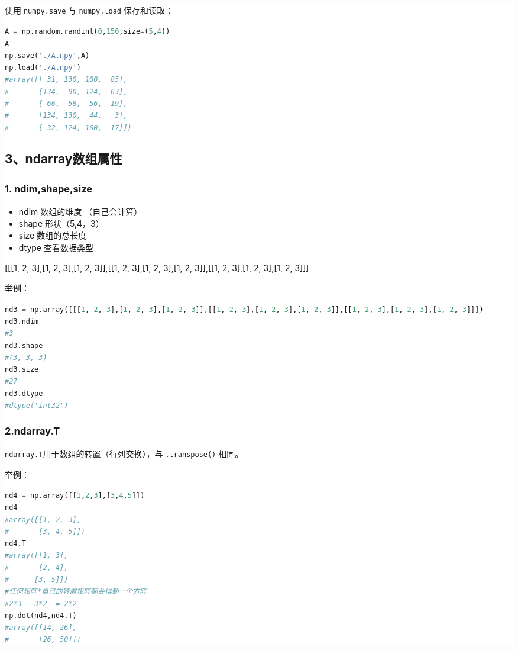 使用 `numpy.save` 与 `numpy.load` 保存和读取：

```python
A = np.random.randint(0,150,size=(5,4))
A
np.save('./A.npy',A)
np.load('./A.npy')
#array([[ 31, 130, 100,  85],
#       [134,  90, 124,  63],
#       [ 66,  58,  56,  19],
#       [134, 130,  44,   3],
#       [ 32, 124, 100,  17]])
```

## 3、ndarray数组属性

### 1. ndim,shape,size

- ndim 数组的维度 （自己会计算）
- shape 形状（5,4，3）
- size 数组的总长度
- dtype 查看数据类型

[[[1, 2, 3],[1, 2, 3],[1, 2, 3]],[[1, 2, 3],[1, 2, 3],[1, 2, 3]],[[1, 2, 3],[1, 2, 3],[1, 2, 3]]]

举例：

```python
nd3 = np.array([[[1, 2, 3],[1, 2, 3],[1, 2, 3]],[[1, 2, 3],[1, 2, 3],[1, 2, 3]],[[1, 2, 3],[1, 2, 3],[1, 2, 3]]])
nd3.ndim
#3
nd3.shape
#(3, 3, 3)
nd3.size
#27
nd3.dtype
#dtype('int32')
```

### 2.ndarray.T

`ndarray.T`用于数组的转置（行列交换），与 `.transpose()` 相同。

举例：

```python
nd4 = np.array([[1,2,3],[3,4,5]])
nd4
#array([[1, 2, 3],
#       [3, 4, 5]])
nd4.T
#array([[1, 3],
#       [2, 4],
#      [3, 5]])
#任何矩阵*自己的转置矩阵都会得到一个方阵
#2*3   3*2  = 2*2
np.dot(nd4,nd4.T)
#array([[14, 26],
#       [26, 50]])
```
